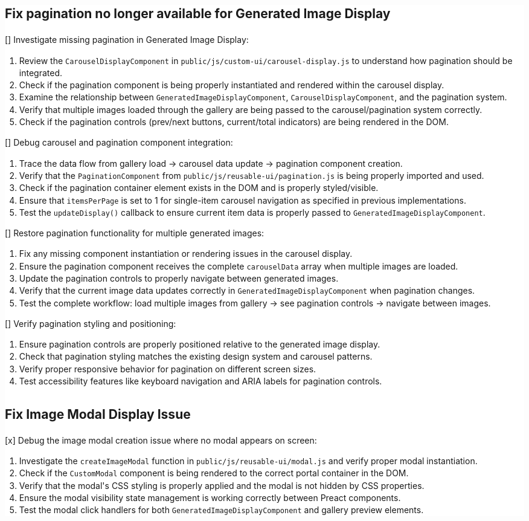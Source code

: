 ## Fix pagination no longer available for Generated Image Display  
[] Investigate missing pagination in Generated Image Display:
1. Review the `CarouselDisplayComponent` in `public/js/custom-ui/carousel-display.js` to understand how pagination should be integrated.
2. Check if the pagination component is being properly instantiated and rendered within the carousel display.
3. Examine the relationship between `GeneratedImageDisplayComponent`, `CarouselDisplayComponent`, and the pagination system.
4. Verify that multiple images loaded through the gallery are being passed to the carousel/pagination system correctly.
5. Check if the pagination controls (prev/next buttons, current/total indicators) are being rendered in the DOM.

[] Debug carousel and pagination component integration:
1. Trace the data flow from gallery load → carousel data update → pagination component creation.
2. Verify that the `PaginationComponent` from `public/js/reusable-ui/pagination.js` is being properly imported and used.
3. Check if the pagination container element exists in the DOM and is properly styled/visible.
4. Ensure that `itemsPerPage` is set to 1 for single-item carousel navigation as specified in previous implementations.
5. Test the `updateDisplay()` callback to ensure current item data is properly passed to `GeneratedImageDisplayComponent`.

[] Restore pagination functionality for multiple generated images:
1. Fix any missing component instantiation or rendering issues in the carousel display.
2. Ensure the pagination component receives the complete `carouselData` array when multiple images are loaded.
3. Update the pagination controls to properly navigate between generated images.
4. Verify that the current image data updates correctly in `GeneratedImageDisplayComponent` when pagination changes.
5. Test the complete workflow: load multiple images from gallery → see pagination controls → navigate between images.

[] Verify pagination styling and positioning:
1. Ensure pagination controls are properly positioned relative to the generated image display.
2. Check that pagination styling matches the existing design system and carousel patterns.
3. Verify proper responsive behavior for pagination on different screen sizes.
4. Test accessibility features like keyboard navigation and ARIA labels for pagination controls.

## Fix Image Modal Display Issue
[x] Debug the image modal creation issue where no modal appears on screen:
1. Investigate the `createImageModal` function in `public/js/reusable-ui/modal.js` and verify proper modal instantiation.
2. Check if the `CustomModal` component is being rendered to the correct portal container in the DOM.
3. Verify that the modal's CSS styling is properly applied and the modal is not hidden by CSS properties.
4. Ensure the modal visibility state management is working correctly between Preact components.
5. Test the modal click handlers for both `GeneratedImageDisplayComponent` and gallery preview elements.
